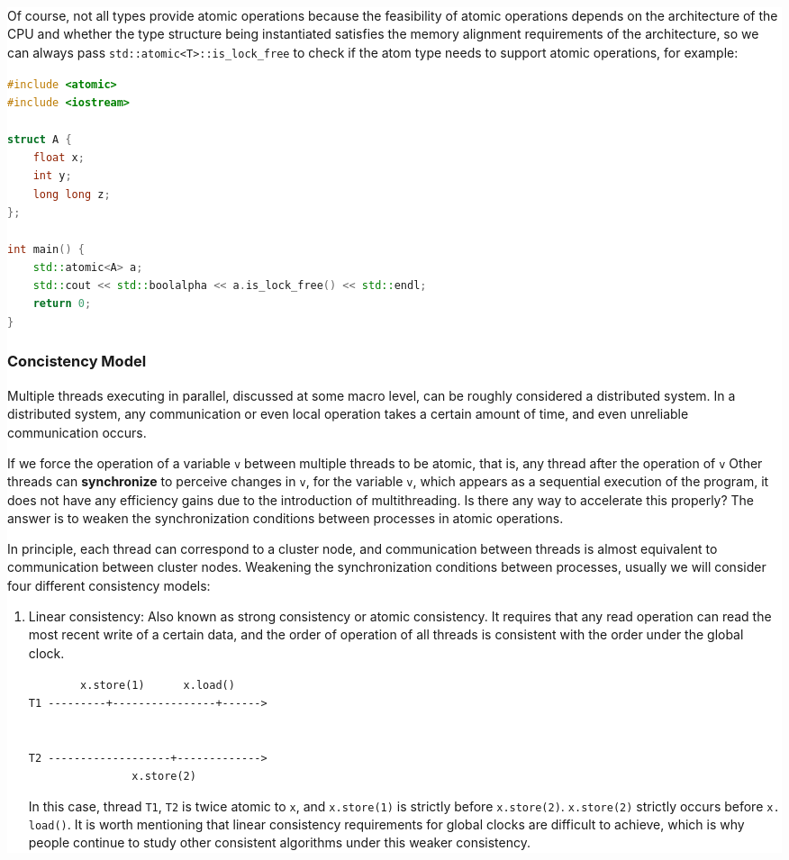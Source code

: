 Of course, not all types provide atomic operations because the feasibility of atomic operations depends on the architecture of the CPU and whether the type structure being instantiated satisfies the memory alignment requirements of the architecture, so we can always pass `std::atomic<T>::is_lock_free` to check if the atom type needs to support atomic operations, for example:

```cpp
#include <atomic>
#include <iostream>

struct A {
    float x;
    int y;
    long long z;
};

int main() {
    std::atomic<A> a;
    std::cout << std::boolalpha << a.is_lock_free() << std::endl;
    return 0;
}
```

### Concistency Model

Multiple threads executing in parallel, discussed at some macro level, can be roughly considered a distributed system.
In a distributed system, any communication or even local operation takes a certain amount of time, and even unreliable communication occurs.

If we force the operation of a variable `v` between multiple threads to be atomic, that is, any thread after the operation of `v`
Other threads can **synchronize** to perceive changes in `v`, for the variable `v`, which appears as a sequential execution of the program, it does not have any efficiency gains due to the introduction of multithreading. Is there any way to accelerate this properly? The answer is to weaken the synchronization conditions between processes in atomic operations.

In principle, each thread can correspond to a cluster node, and communication between threads is almost equivalent to communication between cluster nodes.
Weakening the synchronization conditions between processes, usually we will consider four different consistency models:

1. Linear consistency: Also known as strong consistency or atomic consistency. It requires that any read operation can read the most recent write of a certain data, and the order of operation of all threads is consistent with the order under the global clock.

    ```
            x.store(1)      x.load()
    T1 ---------+----------------+------>


    T2 -------------------+------------->
                    x.store(2)
    ```

    In this case, thread `T1`, `T2` is twice atomic to `x`, and `x.store(1)` is strictly before `x.store(2)`. `x.store(2)` strictly occurs before `x.load()`. It is worth mentioning that linear consistency requirements for global clocks are difficult to achieve, which is why people continue to study other consistent algorithms under this weaker consistency.
